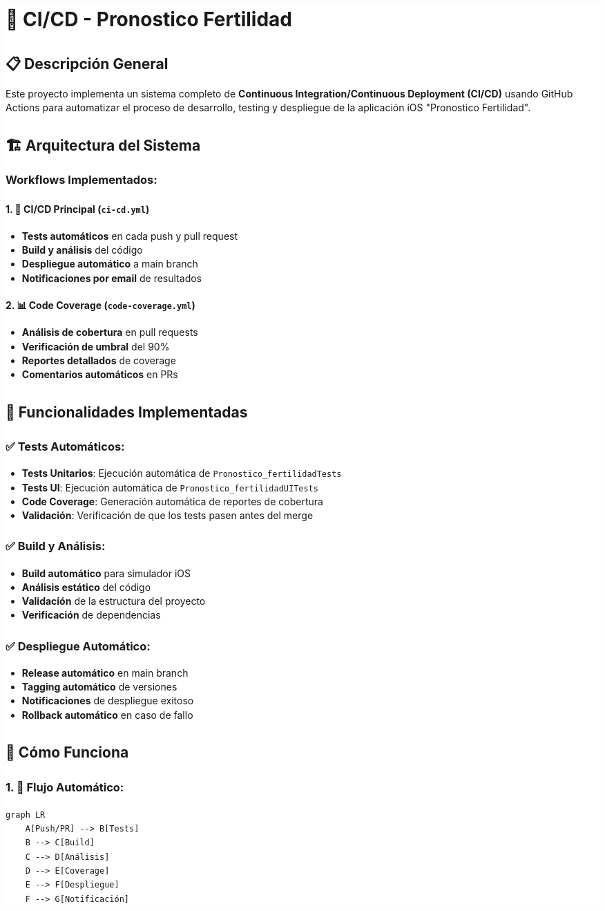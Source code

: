 # 🚀 CI/CD - Pronostico Fertilidad

## 📋 Descripción General

Este proyecto implementa un sistema completo de **Continuous Integration/Continuous Deployment (CI/CD)** usando GitHub Actions para automatizar el proceso de desarrollo, testing y despliegue de la aplicación iOS "Pronostico Fertilidad".

## 🏗️ Arquitectura del Sistema

### **Workflows Implementados:**

#### **1. 🧪 CI/CD Principal (`ci-cd.yml`)**
- **Tests automáticos** en cada push y pull request
- **Build y análisis** del código
- **Despliegue automático** a main branch
- **Notificaciones por email** de resultados

#### **2. 📊 Code Coverage (`code-coverage.yml`)**
- **Análisis de cobertura** en pull requests
- **Verificación de umbral** del 90%
- **Reportes detallados** de coverage
- **Comentarios automáticos** en PRs

## 🎯 Funcionalidades Implementadas

### **✅ Tests Automáticos:**
- **Tests Unitarios**: Ejecución automática de `Pronostico_fertilidadTests`
- **Tests UI**: Ejecución automática de `Pronostico_fertilidadUITests`
- **Code Coverage**: Generación automática de reportes de cobertura
- **Validación**: Verificación de que los tests pasen antes del merge

### **✅ Build y Análisis:**
- **Build automático** para simulador iOS
- **Análisis estático** del código
- **Validación** de la estructura del proyecto
- **Verificación** de dependencias

### **✅ Despliegue Automático:**
- **Release automático** en main branch
- **Tagging automático** de versiones
- **Notificaciones** de despliegue exitoso
- **Rollback automático** en caso de fallo

## 🚀 Cómo Funciona

### **1. 🔄 Flujo Automático:**
```mermaid
graph LR
    A[Push/PR] --> B[Tests]
    B --> C[Build]
    C --> D[Análisis]
    D --> E[Coverage]
    E --> F[Despliegue]
    F --> G[Notificación]
```
